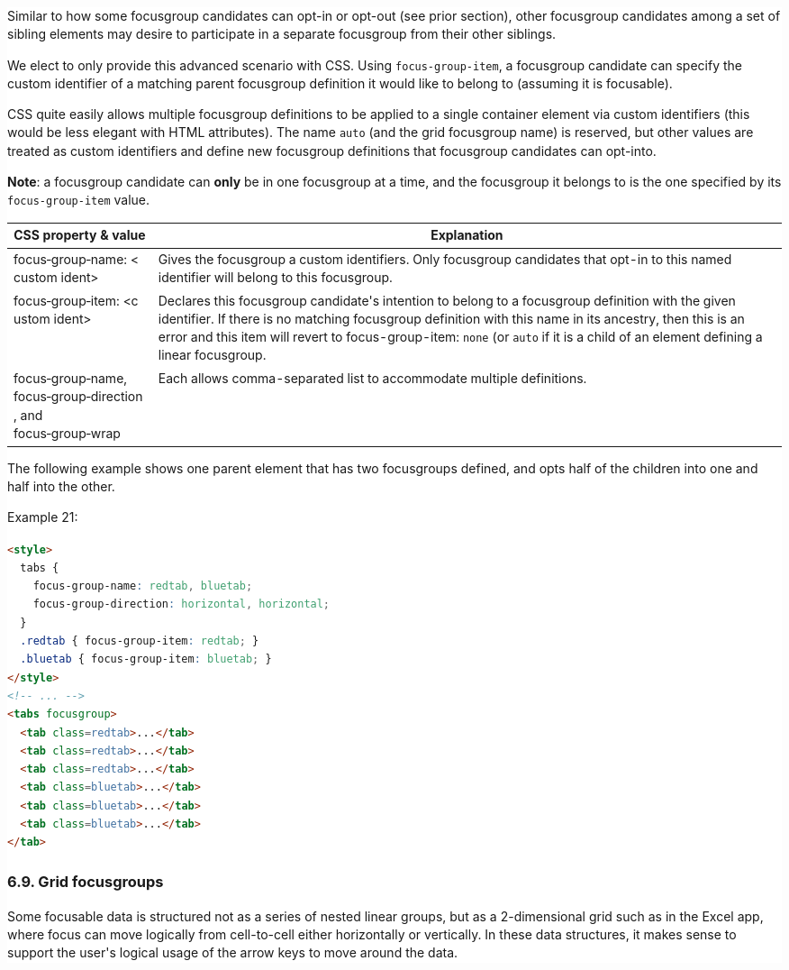 Similar to how some focusgroup candidates can opt-in or opt-out (see prior section), other
focusgroup candidates among a set of sibling elements may desire to participate in a 
separate focusgroup from their other siblings.

We elect to only provide this advanced scenario with CSS. Using `focus-group-item`, a 
focusgroup candidate can specify the custom identifier of a matching parent focusgroup
definition it would like to belong to (assuming it is focusable).

CSS quite easily allows multiple focusgroup definitions to be applied to a single 
container element via custom identifiers (this would be less elegant with HTML 
attributes). The name `auto` (and the grid focusgroup name) is reserved, but other
values are treated as custom identifiers and define new focusgroup definitions that
focusgroup candidates can opt-into.

**Note**: a focusgroup candidate can **only** be in one focusgroup at a time, and the 
focusgroup it belongs to is the one specified by its `focus-group-item` value.

| CSS property & value | Explanation |
|----------------------|-------------|
| focus&#8209;group&#8209;name:&nbsp;<custom&nbsp;ident> | Gives the focusgroup a custom identifiers. Only focusgroup candidates that opt-in to this named identifier will belong to this focusgroup. |
| focus&#8209;group&#8209;item:&nbsp;<custom&nbsp;ident> | Declares this focusgroup candidate's intention to belong to a focusgroup definition with the given identifier. If there is no matching focusgroup definition with this name in its ancestry, then this is an error and this item will revert to focus-group-item: `none` (or `auto` if it is a child of an element defining a linear focusgroup. |
| focus&#8209;group&#8209;name, focus&#8209;group&#8209;direction, and focus&#8209;group&#8209;wrap | Each allows comma-separated list to accommodate multiple definitions. |

The following example shows one parent element that has two focusgroups defined, and 
opts half of the children into one and half into the other.

Example 21:
```html
<style>
  tabs { 
    focus-group-name: redtab, bluetab;
    focus-group-direction: horizontal, horizontal;
  }
  .redtab { focus-group-item: redtab; }
  .bluetab { focus-group-item: bluetab; }
</style>
<!-- ... -->
<tabs focusgroup>
  <tab class=redtab>...</tab>
  <tab class=redtab>...</tab>
  <tab class=redtab>...</tab>
  <tab class=bluetab>...</tab>
  <tab class=bluetab>...</tab>
  <tab class=bluetab>...</tab>
</tab>
```

### 6.9. Grid focusgroups

Some focusable data is structured not as a series of nested linear groups, but as a 
2-dimensional grid such as in the Excel app, where focus can move logically from 
cell-to-cell either horizontally or vertically. In these data structures, it makes 
sense to support the user's logical usage of the arrow keys to move around the data.
